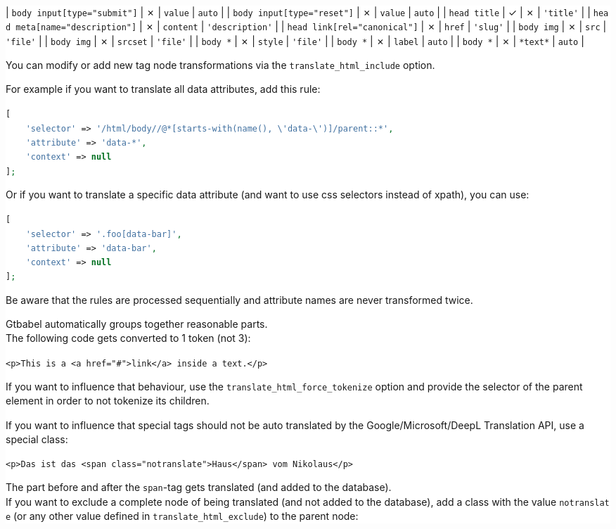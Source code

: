 | `body input[type="submit"]`     | ✗    | `value`          | `auto`                  |
| `body input[type="reset"]`      | ✗    | `value`          | `auto`                  |
| `head title`                    | ✓    | ✗                | `'title'`               |
| `head meta[name="description"]` | ✗    | `content`        | `'description'`         |
| `head link[rel="canonical"]`    | ✗    | `href`           | `'slug'`                |
| `body img`                      | ✗    | `src`            | `'file'`                |
| `body img`                      | ✗    | `srcset`         | `'file'`                |
| `body *`                        | ✗    | `style`          | `'file'`                |
| `body *`                        | ✗    | `label`          | `auto`                  |
| `body *`                        | ✗    | `*text*`         | `auto`                  |

You can modify or add new tag node transformations via the `translate_html_include` option.

For example if you want to translate all data attributes, add this rule:

```php
[
    'selector' => '/html/body//@*[starts-with(name(), \'data-\')]/parent::*',
    'attribute' => 'data-*',
    'context' => null
];
```

Or if you want to translate a specific data attribute (and want to use css selectors instead of xpath), you can use:

```php
[
    'selector' => '.foo[data-bar]',
    'attribute' => 'data-bar',
    'context' => null
];
```

Be aware that the rules are processed sequentially and attribute names are never transformed twice.

Gtbabel automatically groups together reasonable parts.\
The following code gets converted to 1 token (not 3):

`<p>This is a <a href="#">link</a> inside a text.</p>`

If you want to influence that behaviour, use the `translate_html_force_tokenize` option and provide the selector of the parent element in order to not tokenize its children.

If you want to influence that special tags should not be auto translated by the Google/Microsoft/DeepL Translation API, use a special class:

`<p>Das ist das <span class="notranslate">Haus</span> vom Nikolaus</p>`

The part before and after the `span`-tag gets translated (and added to the database).\
If you want to exclude a complete node of being translated (and not added to the database), add a class with the value `notranslate` (or any other value defined in `translate_html_exclude`) to the parent node:
